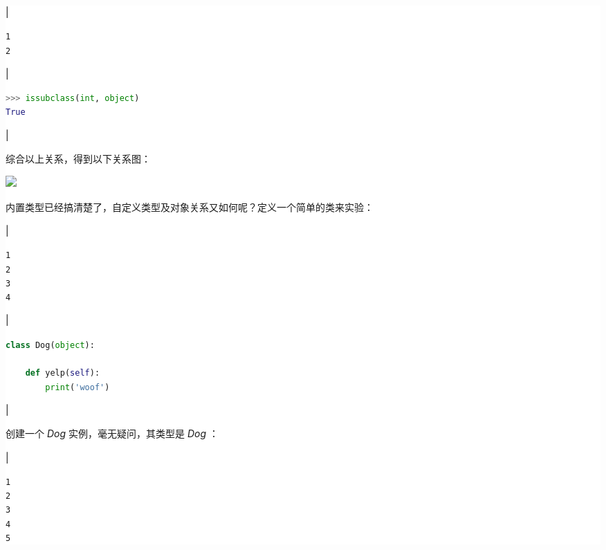 | 

```
1
2

```

 | 

```python
>>> issubclass(int, object)
True

```

 |

综合以上关系，得到以下关系图：

![](https://cdn.fasionchan.com/p/9f5071e4f87ac7874da2f57165e1a635d4d2bd13.png#width=464px)

内置类型已经搞清楚了，自定义类型及对象关系又如何呢？定义一个简单的类来实验：

| 

```
1
2
3
4

```

 | 

```python
class Dog(object):

    def yelp(self):
        print('woof')

```

 |

创建一个 _Dog_ 实例，毫无疑问，其类型是 _Dog_ ：

| 

```
1
2
3
4
5

```
